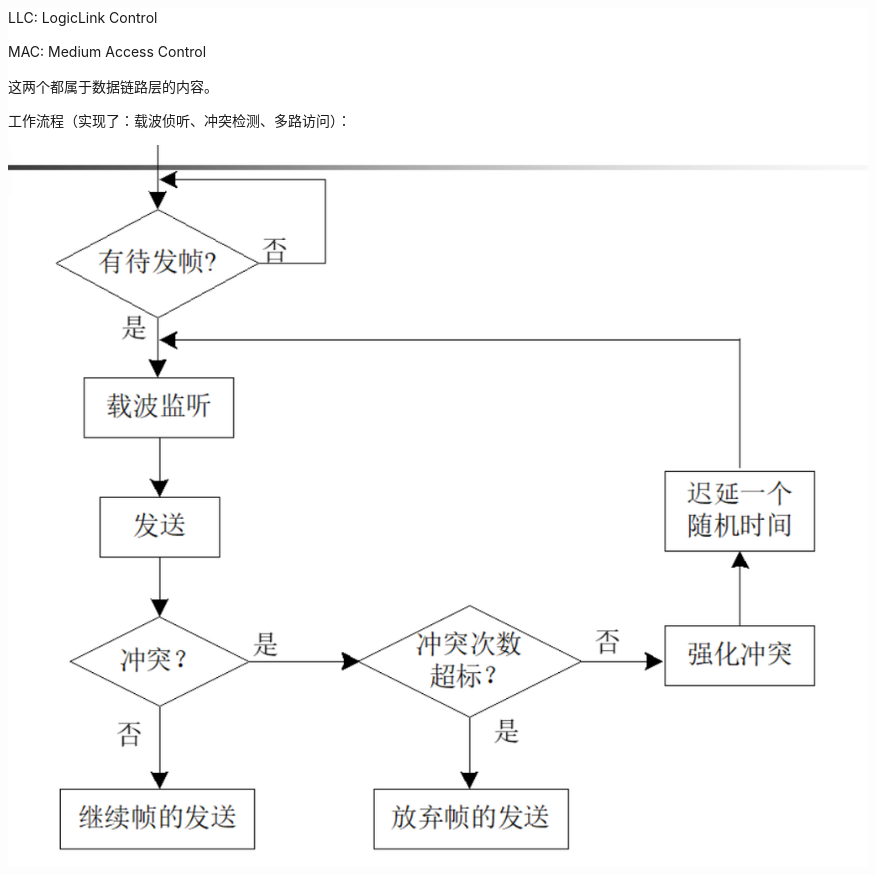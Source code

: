 LLC: LogicLink Control

MAC: Medium Access Control

这两个都属于数据链路层的内容。

工作流程（实现了：载波侦听、冲突检测、多路访问）：

![image-20231219181353518](/img/image-20231219181353518.png)
